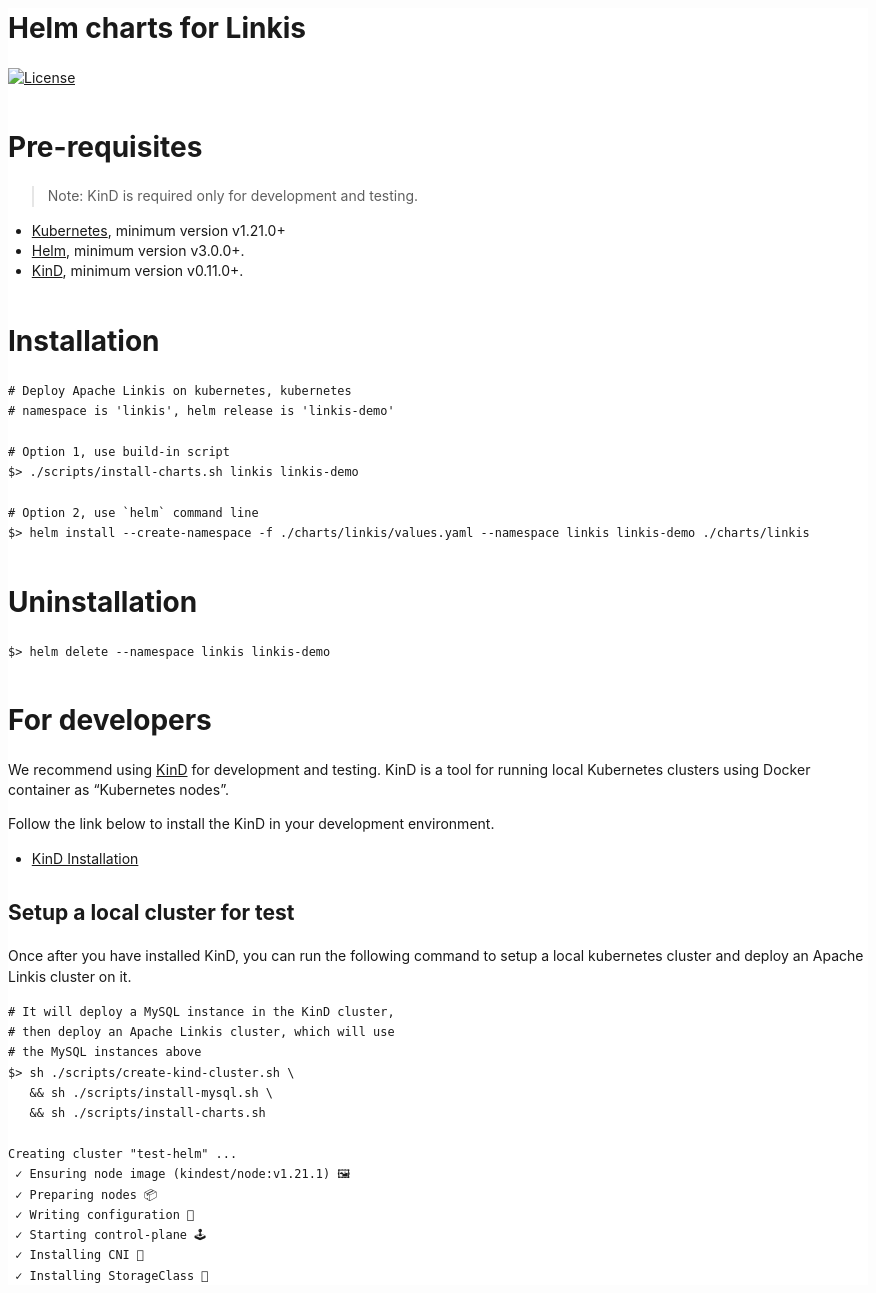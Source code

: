Helm charts for Linkis 
==========

[![License](https://img.shields.io/badge/license-Apache%202-4EB1BA.svg)](https://www.apache.org/licenses/LICENSE-2.0.html)

# Pre-requisites

> Note: KinD is required only for development and testing.

* [Kubernetes](https://kubernetes.io/docs/setup/), minimum version v1.21.0+
* [Helm](https://helm.sh/docs/intro/install/), minimum version v3.0.0+.
* [KinD](https://kind.sigs.k8s.io/docs/user/quick-start/), minimum version v0.11.0+.

# Installation

```shell
# Deploy Apache Linkis on kubernetes, kubernetes
# namespace is 'linkis', helm release is 'linkis-demo'

# Option 1, use build-in script
$> ./scripts/install-charts.sh linkis linkis-demo

# Option 2, use `helm` command line
$> helm install --create-namespace -f ./charts/linkis/values.yaml --namespace linkis linkis-demo ./charts/linkis
```

# Uninstallation

```shell
$> helm delete --namespace linkis linkis-demo
```

# For developers

We recommend using [KinD](https://kind.sigs.k8s.io/docs/user/quick-start/) for development and testing.
KinD is a tool for running local Kubernetes clusters using Docker container as “Kubernetes nodes”.

Follow the link below to install the KinD in your development environment.

- [KinD Installation](https://kind.sigs.k8s.io/docs/user/quick-start/#installation)

## Setup a local cluster for test

Once after you have installed KinD, you can run the following command to setup a local kubernetes cluster and deploy an Apache Linkis cluster on it.

```shell
# It will deploy a MySQL instance in the KinD cluster,
# then deploy an Apache Linkis cluster, which will use
# the MySQL instances above
$> sh ./scripts/create-kind-cluster.sh \
   && sh ./scripts/install-mysql.sh \
   && sh ./scripts/install-charts.sh

Creating cluster "test-helm" ...
 ✓ Ensuring node image (kindest/node:v1.21.1) 🖼
 ✓ Preparing nodes 📦  
 ✓ Writing configuration 📜
 ✓ Starting control-plane 🕹️
 ✓ Installing CNI 🔌
 ✓ Installing StorageClass 💾
```